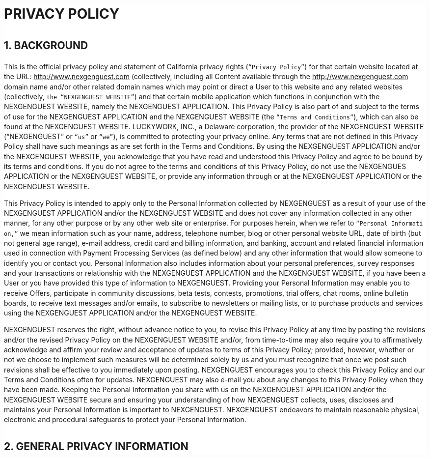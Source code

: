 # PRIVACY POLICY 

## 1. BACKGROUND 

This is the official privacy policy and statement of California privacy rights (`“Privacy Policy”`) for that certain website located at the URL: http://www.nexgenguest.com (collectively, including all Content available through the http://www.nexgenguest.com domain name and/or other related domain names which may point or direct a User to this website and any related websites (collectively, `the “NEXGENGUEST WEBSITE”`) and that certain mobile application which functions in conjunction with the NEXGENGUEST WEBSITE, namely the NEXGENGUEST APPLICATION.  This Privacy Policy is also part of and subject to the terms of use for the NEXGENGUEST APPLICATION and the NEXGENGUEST WEBSITE (the `“Terms and Conditions”`), which can also be found at the NEXGENGUEST WEBSITE.  LUCKYWORK, INC., a Delaware corporation, the provider of the NEXGENGUEST WEBSITE (“NEXGENGUEST” or `“us”` or `“we”`), is committed to protecting your privacy online.  Any terms that are not defined in this Privacy Policy shall have such meanings as are set forth in the Terms and Conditions.  By using the NEXGENGUEST APPLICATION and/or the NEXGENGUEST WEBSITE, you acknowledge that you have read and understood this Privacy Policy and agree to be bound by its terms and conditions.  If you do not agree to the terms and conditions of this Privacy Policy, do not use the NEXGENGUES APPLICATION or the NEXGENGUEST WEBSITE, or provide any information through or at the NEXGENGUEST APPLICATION or the NEXGENGUEST WEBSITE.  

This Privacy Policy is intended to apply only to the Personal Information collected by NEXGENGUEST as a result of your use of the NEXGENGUEST APPLICATION and/or the NEXGENGUEST WEBSITE and does not cover any information collected in any other manner, for any other purpose or by any other web site or enterprise.  For purposes herein, when we refer to `“Personal Information,”` we mean information such as your name, address, telephone number, blog or other personal website URL, date of birth (but not general age range), e-mail address, credit card and billing information, and banking, account and related financial information used in connection with Payment Processing Services (as defined below) and any other information that would allow someone to identify you or contact you.  Personal Information also includes information about your personal preferences, survey responses and your transactions or relationship with the NEXGENGUEST APPLICATION and the NEXGENGUEST WEBSITE, if you have been a User or you have provided this type of information to NEXGENGUEST.  Providing your Personal Information may enable you to receive Offers, participate in community discussions, beta tests, contests, promotions, trial offers, chat rooms, online bulletin boards, to receive text messages and/or emails, to subscribe to newsletters or mailing lists, or to purchase products and services using the NEXGENGUEST APPLICATION and/or the NEXGENGUEST WEBSITE. 

NEXGENGUEST reserves the right, without advance notice to you, to revise this Privacy Policy at any time by posting the revisions and/or the revised Privacy Policy on the NEXGENGUEST WEBSITE and/or, from time-to-time may also require you to affirmatively acknowledge and affirm your review and acceptance of updates to terms of this Privacy Policy; provided, however, whether or not we choose to implement such measures will be determined solely by us and you must recognize that once we post such revisions shall be effective to you immediately upon posting.  NEXGENGUEST encourages you to check this Privacy Policy and our Terms and Conditions often for updates.  NEXGENGUEST may also e-mail you about any changes to this Privacy Policy when they have been made.  Keeping the Personal Information you share with us on the NEXGENGUEST  APPLICATION and/or the NEXGENGUEST WEBSITE secure and ensuring your understanding of how NEXGENGUEST collects, uses, discloses and maintains your Personal Information is important to NEXGENGUEST. NEXGENGUEST endeavors to maintain reasonable physical, electronic and procedural safeguards to protect your Personal Information.  

## 2. GENERAL PRIVACY INFORMATION 
